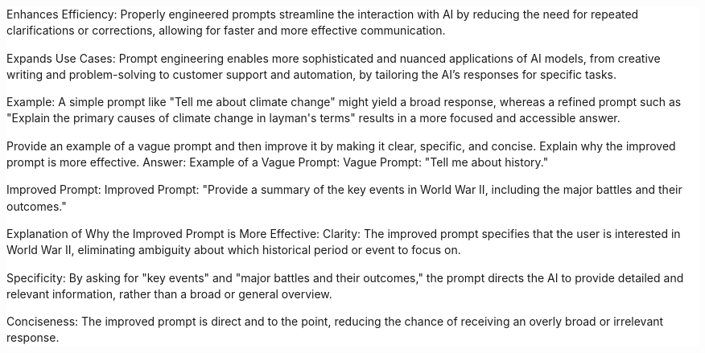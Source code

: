 Enhances Efficiency: Properly engineered prompts streamline the interaction with AI by reducing the need for repeated clarifications or corrections, allowing for faster and more effective communication.

Expands Use Cases: Prompt engineering enables more sophisticated and nuanced applications of AI models, from creative writing and problem-solving to customer support and automation, by tailoring the AI’s responses for specific tasks.

Example:
A simple prompt like "Tell me about climate change" might yield a broad response, whereas a refined prompt such as "Explain the primary causes of climate change in layman's terms" results in a more focused and accessible answer.

Provide an example of a vague prompt and then improve it by making it clear, specific, and concise. Explain why the improved prompt is more effective.
Answer: Example of a Vague Prompt:
Vague Prompt: "Tell me about history."

Improved Prompt:
Improved Prompt: "Provide a summary of the key events in World War II, including the major battles and their outcomes."

Explanation of Why the Improved Prompt is More Effective:
Clarity: The improved prompt specifies that the user is interested in World War II, eliminating ambiguity about which historical period or event to focus on.

Specificity: By asking for "key events" and "major battles and their outcomes," the prompt directs the AI to provide detailed and relevant information, rather than a broad or general overview.

Conciseness: The improved prompt is direct and to the point, reducing the chance of receiving an overly broad or irrelevant response.
